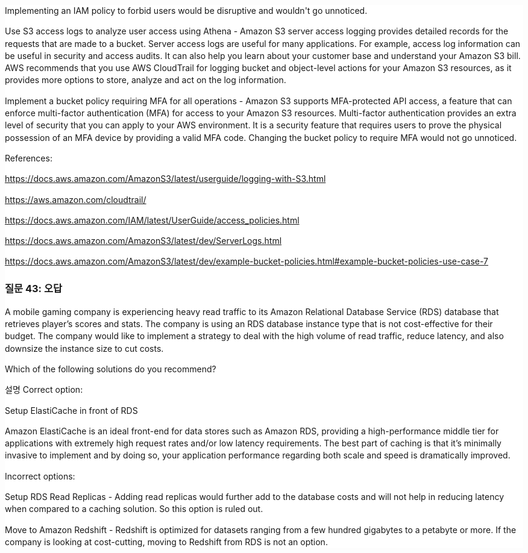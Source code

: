 Implementing an IAM policy to forbid users would be disruptive and wouldn't go unnoticed.

Use S3 access logs to analyze user access using Athena - Amazon S3 server access logging provides detailed records for the requests that are made to a bucket. Server access logs are useful for many applications. For example, access log information can be useful in security and access audits. It can also help you learn about your customer base and understand your Amazon S3 bill. AWS recommends that you use AWS CloudTrail for logging bucket and object-level actions for your Amazon S3 resources, as it provides more options to store, analyze and act on the log information.

Implement a bucket policy requiring MFA for all operations - Amazon S3 supports MFA-protected API access, a feature that can enforce multi-factor authentication (MFA) for access to your Amazon S3 resources. Multi-factor authentication provides an extra level of security that you can apply to your AWS environment. It is a security feature that requires users to prove the physical possession of an MFA device by providing a valid MFA code. Changing the bucket policy to require MFA would not go unnoticed.

References:

https://docs.aws.amazon.com/AmazonS3/latest/userguide/logging-with-S3.html

https://aws.amazon.com/cloudtrail/

https://docs.aws.amazon.com/IAM/latest/UserGuide/access_policies.html

https://docs.aws.amazon.com/AmazonS3/latest/dev/ServerLogs.html

https://docs.aws.amazon.com/AmazonS3/latest/dev/example-bucket-policies.html#example-bucket-policies-use-case-7

### 질문 43: 오답
A mobile gaming company is experiencing heavy read traffic to its Amazon Relational Database Service (RDS) database that retrieves player’s scores and stats. The company is using an RDS database instance type that is not cost-effective for their budget. The company would like to implement a strategy to deal with the high volume of read traffic, reduce latency, and also downsize the instance size to cut costs.

Which of the following solutions do you recommend?





설명
Correct option:

Setup ElastiCache in front of RDS

Amazon ElastiCache is an ideal front-end for data stores such as Amazon RDS, providing a high-performance middle tier for applications with extremely high request rates and/or low latency requirements. The best part of caching is that it’s minimally invasive to implement and by doing so, your application performance regarding both scale and speed is dramatically improved.

Incorrect options:

Setup RDS Read Replicas - Adding read replicas would further add to the database costs and will not help in reducing latency when compared to a caching solution. So this option is ruled out.

Move to Amazon Redshift - Redshift is optimized for datasets ranging from a few hundred gigabytes to a petabyte or more. If the company is looking at cost-cutting, moving to Redshift from RDS is not an option.
